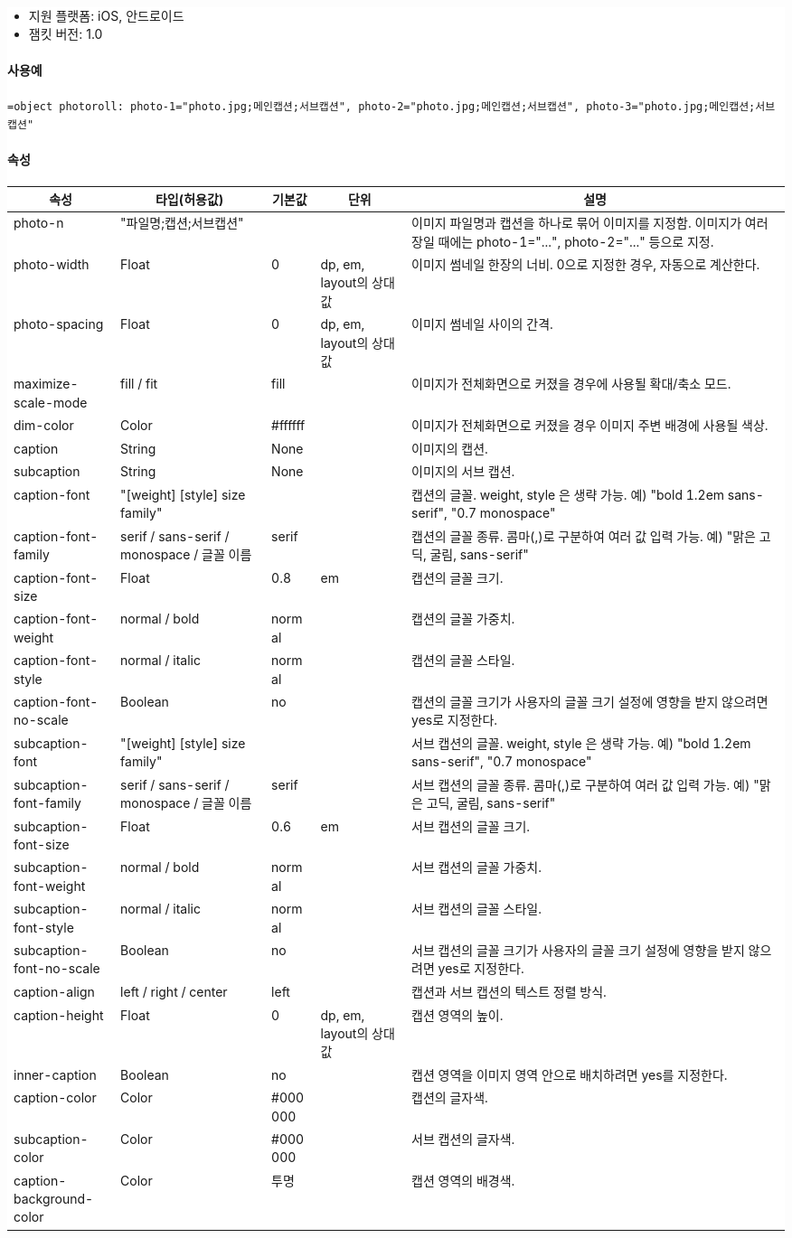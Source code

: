 * 지원 플랫폼: iOS, 안드로이드
* 잼킷 버전: 1.0

#### 사용예 <a href="#_29" id="_29"></a>

```
=object photoroll: photo-1="photo.jpg;메인캡션;서브캡션", photo-2="photo.jpg;메인캡션;서브캡션", photo-3="photo.jpg;메인캡션;서브캡션"
```

#### 속성 <a href="#_30" id="_30"></a>

| 속성                       | 타입(허용값)                                | 기본값     | 단위                  | 설명                                                                                |
| ------------------------ | -------------------------------------- | ------- | ------------------- | --------------------------------------------------------------------------------- |
| photo-n                  | "파일명;캡션;서브캡션"                          |         |                     | 이미지 파일명과 캡션을 하나로 묶어 이미지를 지정함. 이미지가 여러 장일 때에는 photo-1="...", photo-2="..." 등으로 지정. |
| photo-width              | Float                                  | 0       | dp, em, layout의 상대값 | 이미지 썸네일 한장의 너비. 0으로 지정한 경우, 자동으로 계산한다.                                            |
| photo-spacing            | Float                                  | 0       | dp, em, layout의 상대값 | 이미지 썸네일 사이의 간격.                                                                   |
| maximize-scale-mode      | fill / fit                             | fill    |                     | 이미지가 전체화면으로 커졌을 경우에 사용될 확대/축소 모드.                                                 |
| dim-color                | Color                                  | #ffffff |                     | 이미지가 전체화면으로 커졌을 경우 이미지 주변 배경에 사용될 색상.                                             |
| caption                  | String                                 | None    |                     | 이미지의 캡션.                                                                          |
| subcaption               | String                                 | None    |                     | 이미지의 서브 캡션.                                                                       |
| caption-font             | "\[weight] \[style] size family"       |         |                     | 캡션의 글꼴. weight, style 은 생략 가능. 예) "bold 1.2em sans-serif", "0.7 monospace"        |
| caption-font-family      | serif / sans-serif / monospace / 글꼴 이름 | serif   |                     | 캡션의 글꼴 종류. 콤마(,)로 구분하여 여러 값 입력 가능. 예) "맑은 고딕, 굴림, sans-serif"                     |
| caption-font-size        | Float                                  | 0.8     | em                  | 캡션의 글꼴 크기.                                                                        |
| caption-font-weight      | normal / bold                          | normal  |                     | 캡션의 글꼴 가중치.                                                                       |
| caption-font-style       | normal / italic                        | normal  |                     | 캡션의 글꼴 스타일.                                                                       |
| caption-font-no-scale    | Boolean                                | no      |                     | 캡션의 글꼴 크기가 사용자의 글꼴 크기 설정에 영향을 받지 않으려면 yes로 지정한다.                                  |
| subcaption-font          | "\[weight] \[style] size family"       |         |                     | 서브 캡션의 글꼴. weight, style 은 생략 가능. 예) "bold 1.2em sans-serif", "0.7 monospace"     |
| subcaption-font-family   | serif / sans-serif / monospace / 글꼴 이름 | serif   |                     | 서브 캡션의 글꼴 종류. 콤마(,)로 구분하여 여러 값 입력 가능. 예) "맑은 고딕, 굴림, sans-serif"                  |
| subcaption-font-size     | Float                                  | 0.6     | em                  | 서브 캡션의 글꼴 크기.                                                                     |
| subcaption-font-weight   | normal / bold                          | normal  |                     | 서브 캡션의 글꼴 가중치.                                                                    |
| subcaption-font-style    | normal / italic                        | normal  |                     | 서브 캡션의 글꼴 스타일.                                                                    |
| subcaption-font-no-scale | Boolean                                | no      |                     | 서브 캡션의 글꼴 크기가 사용자의 글꼴 크기 설정에 영향을 받지 않으려면 yes로 지정한다.                               |
| caption-align            | left / right / center                  | left    |                     | 캡션과 서브 캡션의 텍스트 정렬 방식.                                                             |
| caption-height           | Float                                  | 0       | dp, em, layout의 상대값 | 캡션 영역의 높이.                                                                        |
| inner-caption            | Boolean                                | no      |                     | 캡션 영역을 이미지 영역 안으로 배치하려면 yes를 지정한다.                                                |
| caption-color            | Color                                  | #000000 |                     | 캡션의 글자색.                                                                          |
| subcaption-color         | Color                                  | #000000 |                     | 서브 캡션의 글자색.                                                                       |
| caption-background-color | Color                                  | 투명      |                     | 캡션 영역의 배경색.                                                                       |
